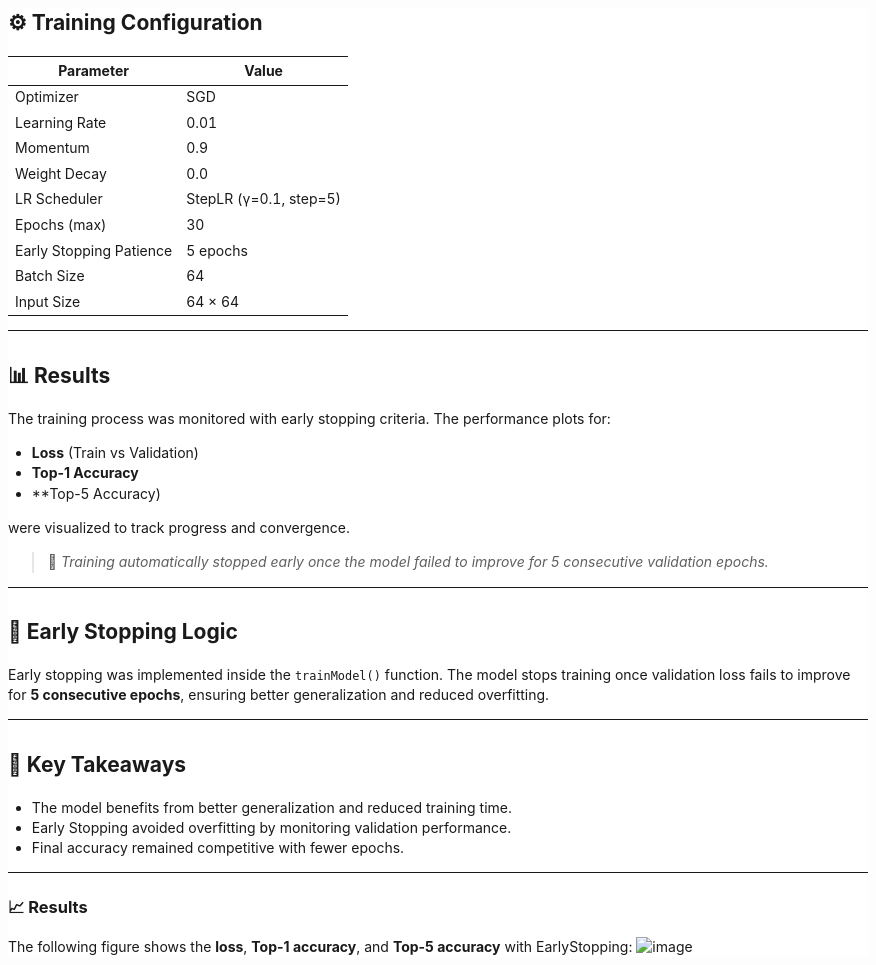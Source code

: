 
## ⚙️ Training Configuration

| Parameter              | Value                   |
|------------------------|-------------------------|
| Optimizer              | SGD                     |
| Learning Rate          | 0.01                    |
| Momentum               | 0.9                     |
| Weight Decay           | 0.0                     |
| LR Scheduler           | StepLR (γ=0.1, step=5)  |
| Epochs (max)           | 30                      |
| Early Stopping Patience| 5 epochs                |
| Batch Size             | 64                      |
| Input Size             | 64 × 64                 |

---

## 📊 Results

The training process was monitored with early stopping criteria. The performance plots for:

- **Loss** (Train vs Validation)
- **Top-1 Accuracy**
- **Top-5 Accuracy)

were visualized to track progress and convergence.

> 📌 *Training automatically stopped early once the model failed to improve for 5 consecutive validation epochs.*

---

## 🔁 Early Stopping Logic
Early stopping was implemented inside the  `trainModel()` function. The model stops training once validation loss fails to improve for **5 consecutive epochs**, ensuring better generalization and reduced overfitting.

---

## 🧾 Key Takeaways

- The model benefits from better generalization and reduced training time.
- Early Stopping avoided overfitting by monitoring validation performance.
- Final accuracy remained competitive with fewer epochs.

---
### 📈 Results
The following figure shows the **loss**, **Top-1 accuracy**, and **Top-5 accuracy** with EarlyStopping:
![image](https://github.com/user-attachments/assets/bdac1c0d-b35f-4913-b024-8d44a2bf3d5f)



